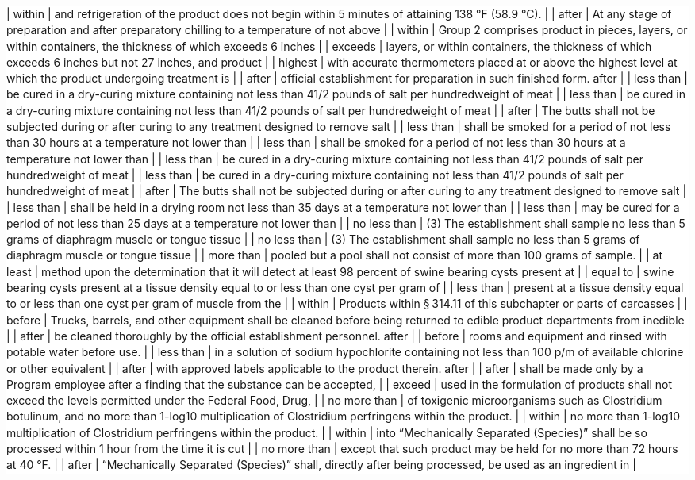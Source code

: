| within        | and refrigeration of the product does not begin within  5 minutes of attaining 138 &#176;F (58.9 &#176;C).                                          |
| after         | At any stage of preparation and  after preparatory chilling to a temperature of not above                                                           |
| within        | Group 2 comprises product in pieces, layers, or within containers, the thickness of which exceeds 6 inches                                          |
| exceeds       | layers, or within containers, the thickness of which exceeds 6 inches but not 27 inches, and product                                                |
| highest       | with accurate thermometers placed at or above the highest level at which the product undergoing treatment is                                        |
| after         | official establishment for preparation in such finished form. after                                                                                 |
| less than     | be cured in a dry-curing mixture containing not less than 41/2 pounds of salt per hundredweight of meat                                             |
| less than     | be cured in a dry-curing mixture containing not less than 41/2 pounds of salt per hundredweight of meat                                             |
| after         | The butts shall not be subjected during or  after curing to any treatment designed to remove salt                                                   |
| less than     | shall be smoked for a period of not less than 30 hours at a temperature not lower than                                                              |
| less than     | shall be smoked for a period of not less than 30 hours at a temperature not lower than                                                              |
| less than     | be cured in a dry-curing mixture containing not less than 41/2 pounds of salt per hundredweight of meat                                             |
| less than     | be cured in a dry-curing mixture containing not less than 41/2 pounds of salt per hundredweight of meat                                             |
| after         | The butts shall not be subjected during or  after curing to any treatment designed to remove salt                                                   |
| less than     | shall be held in a drying room not less than 35 days at a temperature not lower than                                                                |
| less than     | may be cured for a period of not less than 25 days at a temperature not lower than                                                                  |
| no less than  | (3) The establishment shall sample  no less than 5 grams of diaphragm muscle or tongue tissue                                                       |
| no less than  | (3) The establishment shall sample  no less than 5 grams of diaphragm muscle or tongue tissue                                                       |
| more than     | pooled but a pool shall not consist of more than  100 grams of sample.                                                                              |
| at least      | method upon the determination that it will detect at least 98 percent of swine bearing cysts present at                                             |
| equal to      | swine bearing cysts present at a tissue density equal to or less than one cyst per gram of                                                          |
| less than     | present at a tissue density equal to or less than one cyst per gram of muscle from the                                                              |
| within        | Products  within &#167;&#8201;314.11 of this subchapter or parts of carcasses                                                                       |
| before        | Trucks, barrels, and other equipment shall be cleaned  before being returned to edible product departments from inedible                            |
| after         | be cleaned thoroughly by the official establishment personnel. after                                                                                |
| before        | rooms and equipment and rinsed with potable water before  use.                                                                                      |
| less than     | in a solution of sodium hypochlorite containing not less than 100 p/m of available chlorine or other equivalent                                     |
| after         | with approved labels applicable to the product therein. after                                                                                       |
| after         | shall be made only by a Program employee after a finding that the substance can be accepted,                                                        |
| exceed        | used in the formulation of products shall not exceed the levels permitted under the Federal Food, Drug,                                             |
| no more than  | of toxigenic microorganisms such as Clostridium botulinum, and no more than  1-log10 multiplication of Clostridium perfringens within the product.  |
| within        | no more than 1-log10 multiplication of Clostridium perfringens within  the product.                                                                 |
| within        | into &#8220;Mechanically Separated (Species)&#8221; shall be so processed within 1 hour from the time it is cut                                     |
| no more than  | except that such product may be held for no more than  72 hours at 40 &#176;F.                                                                      |
| after         | &#8220;Mechanically Separated (Species)&#8221; shall, directly  after being processed, be used as an ingredient in                                  |